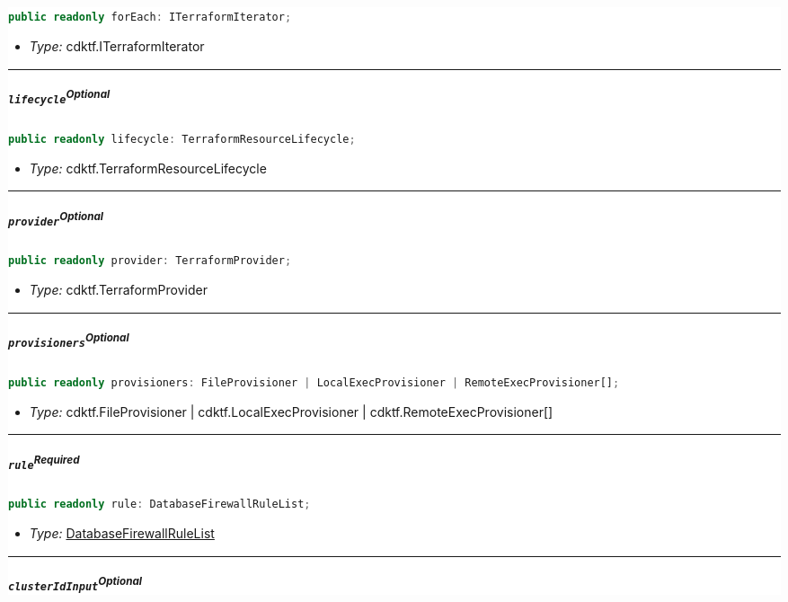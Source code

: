 ```typescript
public readonly forEach: ITerraformIterator;
```

- *Type:* cdktf.ITerraformIterator

---

##### `lifecycle`<sup>Optional</sup> <a name="lifecycle" id="@cdktf/provider-digitalocean.databaseFirewall.DatabaseFirewall.property.lifecycle"></a>

```typescript
public readonly lifecycle: TerraformResourceLifecycle;
```

- *Type:* cdktf.TerraformResourceLifecycle

---

##### `provider`<sup>Optional</sup> <a name="provider" id="@cdktf/provider-digitalocean.databaseFirewall.DatabaseFirewall.property.provider"></a>

```typescript
public readonly provider: TerraformProvider;
```

- *Type:* cdktf.TerraformProvider

---

##### `provisioners`<sup>Optional</sup> <a name="provisioners" id="@cdktf/provider-digitalocean.databaseFirewall.DatabaseFirewall.property.provisioners"></a>

```typescript
public readonly provisioners: FileProvisioner | LocalExecProvisioner | RemoteExecProvisioner[];
```

- *Type:* cdktf.FileProvisioner | cdktf.LocalExecProvisioner | cdktf.RemoteExecProvisioner[]

---

##### `rule`<sup>Required</sup> <a name="rule" id="@cdktf/provider-digitalocean.databaseFirewall.DatabaseFirewall.property.rule"></a>

```typescript
public readonly rule: DatabaseFirewallRuleList;
```

- *Type:* <a href="#@cdktf/provider-digitalocean.databaseFirewall.DatabaseFirewallRuleList">DatabaseFirewallRuleList</a>

---

##### `clusterIdInput`<sup>Optional</sup> <a name="clusterIdInput" id="@cdktf/provider-digitalocean.databaseFirewall.DatabaseFirewall.property.clusterIdInput"></a>
